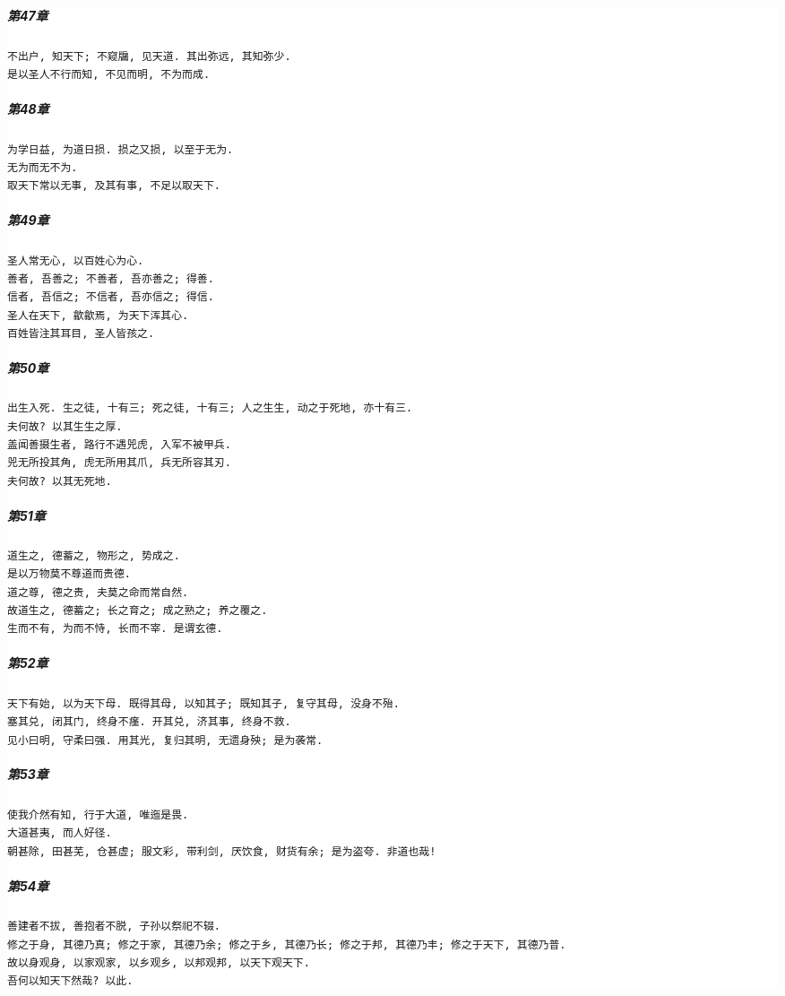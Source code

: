 ##### 第47章
```
不出户, 知天下; 不窥牖, 见天道. 其出弥远, 其知弥少.
是以圣人不行而知, 不见而明, 不为而成.
```

##### 第48章
```
为学日益, 为道日损. 损之又损, 以至于无为.
无为而无不为.
取天下常以无事, 及其有事, 不足以取天下.
```

##### 第49章
```
圣人常无心, 以百姓心为心.
善者, 吾善之; 不善者, 吾亦善之; 得善.
信者, 吾信之; 不信者, 吾亦信之; 得信.
圣人在天下, 歙歙焉, 为天下浑其心.
百姓皆注其耳目, 圣人皆孩之.
```

##### 第50章
```
出生入死. 生之徒, 十有三; 死之徒, 十有三; 人之生生, 动之于死地, 亦十有三.
夫何故? 以其生生之厚.
盖闻善摄生者, 路行不遇兕虎, 入军不被甲兵.
兕无所投其角, 虎无所用其爪, 兵无所容其刃.
夫何故? 以其无死地.
```

##### 第51章
```
道生之, 德蓄之, 物形之, 势成之.
是以万物莫不尊道而贵德.
道之尊, 德之贵, 夫莫之命而常自然.
故道生之, 德蓄之; 长之育之; 成之熟之; 养之覆之.
生而不有, 为而不恃, 长而不宰. 是谓玄德.
```

##### 第52章
```
天下有始, 以为天下母. 既得其母, 以知其子; 既知其子, 复守其母, 没身不殆.
塞其兑, 闭其门, 终身不瘽. 开其兑, 济其事, 终身不救.
见小曰明, 守柔曰强. 用其光, 复归其明, 无遗身殃; 是为袭常.
```

##### 第53章
```
使我介然有知, 行于大道, 唯迤是畏.
大道甚夷, 而人好径.
朝甚除, 田甚芜, 仓甚虚; 服文彩, 带利剑, 厌饮食, 财货有余; 是为盗夸. 非道也哉!
```

##### 第54章
```
善建者不拔, 善抱者不脱, 子孙以祭祀不辍.
修之于身, 其德乃真; 修之于家, 其德乃余; 修之于乡, 其德乃长; 修之于邦, 其德乃丰; 修之于天下, 其德乃普.
故以身观身, 以家观家, 以乡观乡, 以邦观邦, 以天下观天下.
吾何以知天下然哉? 以此.
```
